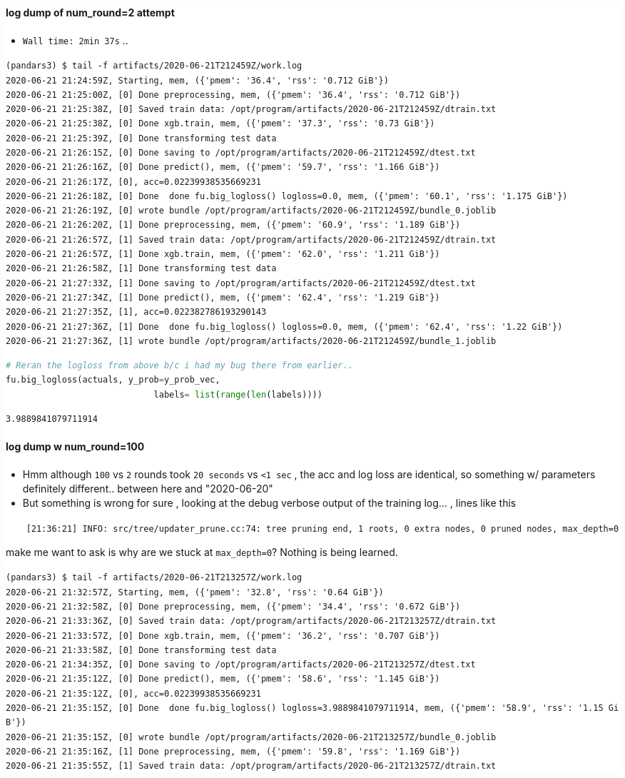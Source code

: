 
#### log dump of num_round=2 attempt
* `Wall time: 2min 37s` ..
```
(pandars3) $ tail -f artifacts/2020-06-21T212459Z/work.log 
2020-06-21 21:24:59Z, Starting, mem, ({'pmem': '36.4', 'rss': '0.712 GiB'})
2020-06-21 21:25:00Z, [0] Done preprocessing, mem, ({'pmem': '36.4', 'rss': '0.712 GiB'})
2020-06-21 21:25:38Z, [0] Saved train data: /opt/program/artifacts/2020-06-21T212459Z/dtrain.txt
2020-06-21 21:25:38Z, [0] Done xgb.train, mem, ({'pmem': '37.3', 'rss': '0.73 GiB'})
2020-06-21 21:25:39Z, [0] Done transforming test data
2020-06-21 21:26:15Z, [0] Done saving to /opt/program/artifacts/2020-06-21T212459Z/dtest.txt
2020-06-21 21:26:16Z, [0] Done predict(), mem, ({'pmem': '59.7', 'rss': '1.166 GiB'})
2020-06-21 21:26:17Z, [0], acc=0.02239938535669231
2020-06-21 21:26:18Z, [0] Done  done fu.big_logloss() logloss=0.0, mem, ({'pmem': '60.1', 'rss': '1.175 GiB'})
2020-06-21 21:26:19Z, [0] wrote bundle /opt/program/artifacts/2020-06-21T212459Z/bundle_0.joblib
2020-06-21 21:26:20Z, [1] Done preprocessing, mem, ({'pmem': '60.9', 'rss': '1.189 GiB'})
2020-06-21 21:26:57Z, [1] Saved train data: /opt/program/artifacts/2020-06-21T212459Z/dtrain.txt
2020-06-21 21:26:57Z, [1] Done xgb.train, mem, ({'pmem': '62.0', 'rss': '1.211 GiB'})
2020-06-21 21:26:58Z, [1] Done transforming test data
2020-06-21 21:27:33Z, [1] Done saving to /opt/program/artifacts/2020-06-21T212459Z/dtest.txt
2020-06-21 21:27:34Z, [1] Done predict(), mem, ({'pmem': '62.4', 'rss': '1.219 GiB'})
2020-06-21 21:27:35Z, [1], acc=0.022382786193290143
2020-06-21 21:27:36Z, [1] Done  done fu.big_logloss() logloss=0.0, mem, ({'pmem': '62.4', 'rss': '1.22 GiB'})
2020-06-21 21:27:36Z, [1] wrote bundle /opt/program/artifacts/2020-06-21T212459Z/bundle_1.joblib
```



```python
# Reran the logloss from above b/c i had my bug there from earlier..
fu.big_logloss(actuals, y_prob=y_prob_vec, 
                             labels= list(range(len(labels))))
```




    3.9889841079711914



#### log dump w num_round=100
* Hmm although `100` vs `2` rounds took `20 seconds` vs `<1 sec` , the acc and log loss are identical, so something w/ parameters definitely different.. between here and "2020-06-20"
* But something is wrong for sure , looking at the debug verbose output of the training log... , lines like this 

```
    [21:36:21] INFO: src/tree/updater_prune.cc:74: tree pruning end, 1 roots, 0 extra nodes, 0 pruned nodes, max_depth=0
```
make me want to ask is why are we stuck at `max_depth=0`? Nothing is being learned.

```
(pandars3) $ tail -f artifacts/2020-06-21T213257Z/work.log 
2020-06-21 21:32:57Z, Starting, mem, ({'pmem': '32.8', 'rss': '0.64 GiB'})
2020-06-21 21:32:58Z, [0] Done preprocessing, mem, ({'pmem': '34.4', 'rss': '0.672 GiB'})
2020-06-21 21:33:36Z, [0] Saved train data: /opt/program/artifacts/2020-06-21T213257Z/dtrain.txt
2020-06-21 21:33:57Z, [0] Done xgb.train, mem, ({'pmem': '36.2', 'rss': '0.707 GiB'})
2020-06-21 21:33:58Z, [0] Done transforming test data
2020-06-21 21:34:35Z, [0] Done saving to /opt/program/artifacts/2020-06-21T213257Z/dtest.txt
2020-06-21 21:35:12Z, [0] Done predict(), mem, ({'pmem': '58.6', 'rss': '1.145 GiB'})
2020-06-21 21:35:12Z, [0], acc=0.02239938535669231
2020-06-21 21:35:15Z, [0] Done  done fu.big_logloss() logloss=3.9889841079711914, mem, ({'pmem': '58.9', 'rss': '1.15 GiB'})
2020-06-21 21:35:15Z, [0] wrote bundle /opt/program/artifacts/2020-06-21T213257Z/bundle_0.joblib
2020-06-21 21:35:16Z, [1] Done preprocessing, mem, ({'pmem': '59.8', 'rss': '1.169 GiB'})
2020-06-21 21:35:55Z, [1] Saved train data: /opt/program/artifacts/2020-06-21T213257Z/dtrain.txt
```